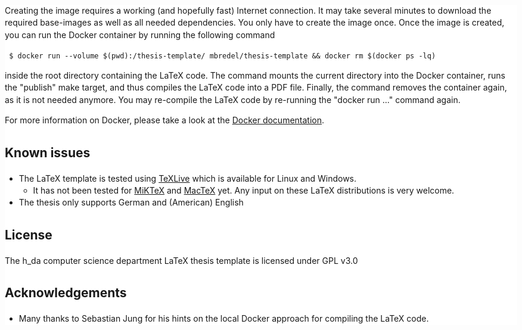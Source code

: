Creating the image requires a working (and hopefully fast) Internet connection. It may take several minutes to download the required base-images as well as all needed dependencies. You only have to create the image once. Once the image is created, you can run the Docker container by running the following command

```
 $ docker run --volume $(pwd):/thesis-template/ mbredel/thesis-template && docker rm $(docker ps -lq)
 ```

inside the root directory containing the LaTeX code. The command mounts the current directory into the Docker container, runs the "publish" make target, and thus compiles the LaTeX code into a PDF file. Finally, the command removes the container again, as it is not needed anymore. You may re-compile the LaTeX code by re-running the "docker run ..." command again.

For more information on Docker, please take a look at the [Docker documentation](https://docs.docker.com/).

## Known issues

* The LaTeX template is tested using [TeXLive](https://www.tug.org/texlive/) which is available for Linux and Windows.
  * It has not been tested for [MiKTeX](https://miktex.org/) and [MacTeX](https://www.tug.org/mactex/) yet. Any input on these LaTeX distributions is very welcome.
* The thesis only supports German and (American) English

## License

The h_da computer science department LaTeX thesis template is licensed under GPL v3.0

## Acknowledgements

* Many thanks to Sebastian Jung for his hints on the local Docker approach for compiling the LaTeX code. 
